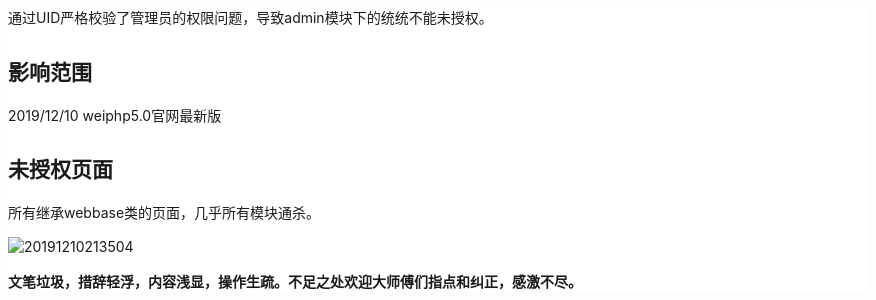 通过UID严格校验了管理员的权限问题，导致admin模块下的统统不能未授权。

## 影响范围

2019/12/10 weiphp5.0官网最新版

## 未授权页面

所有继承webbase类的页面，几乎所有模块通杀。

![20191210213504](https://y4er.com/img/uploads/20191210213504.png)



**文笔垃圾，措辞轻浮，内容浅显，操作生疏。不足之处欢迎大师傅们指点和纠正，感激不尽。**